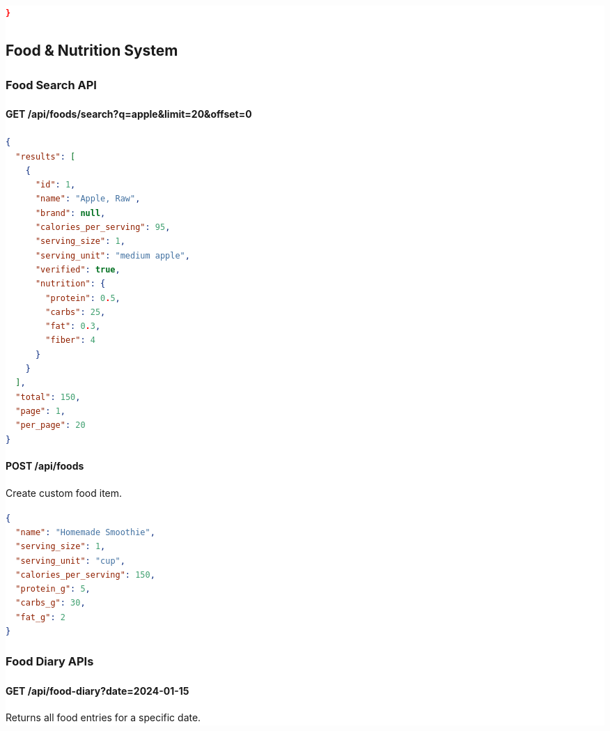 ```json
}
```

## Food & Nutrition System

### Food Search API

#### GET /api/foods/search?q=apple&limit=20&offset=0
```json
{
  "results": [
    {
      "id": 1,
      "name": "Apple, Raw",
      "brand": null,
      "calories_per_serving": 95,
      "serving_size": 1,
      "serving_unit": "medium apple",
      "verified": true,
      "nutrition": {
        "protein": 0.5,
        "carbs": 25,
        "fat": 0.3,
        "fiber": 4
      }
    }
  ],
  "total": 150,
  "page": 1,
  "per_page": 20
}
```

#### POST /api/foods
Create custom food item.
```json
{
  "name": "Homemade Smoothie",
  "serving_size": 1,
  "serving_unit": "cup",
  "calories_per_serving": 150,
  "protein_g": 5,
  "carbs_g": 30,
  "fat_g": 2
}
```

### Food Diary APIs

#### GET /api/food-diary?date=2024-01-15
Returns all food entries for a specific date.
